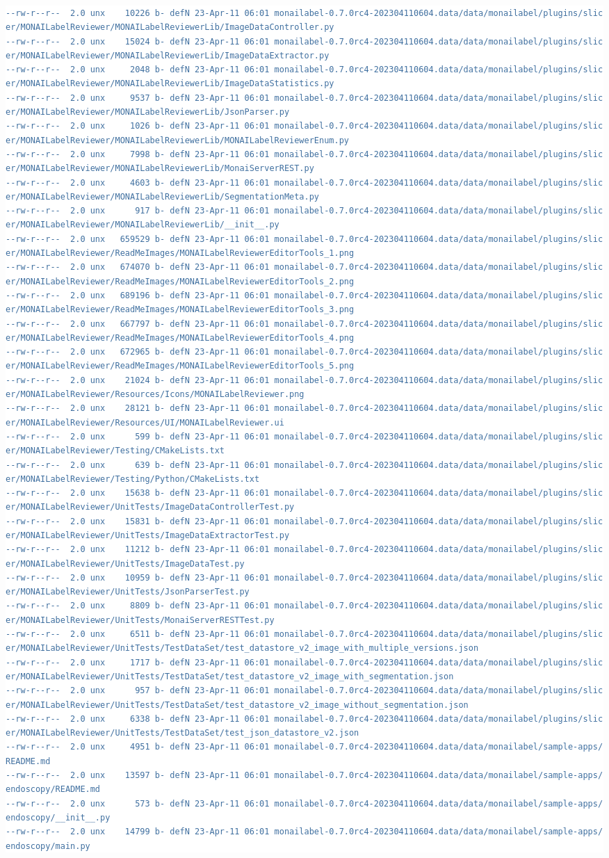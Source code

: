 ```diff
--rw-r--r--  2.0 unx    10226 b- defN 23-Apr-11 06:01 monailabel-0.7.0rc4-202304110604.data/data/monailabel/plugins/slicer/MONAILabelReviewer/MONAILabelReviewerLib/ImageDataController.py
--rw-r--r--  2.0 unx    15024 b- defN 23-Apr-11 06:01 monailabel-0.7.0rc4-202304110604.data/data/monailabel/plugins/slicer/MONAILabelReviewer/MONAILabelReviewerLib/ImageDataExtractor.py
--rw-r--r--  2.0 unx     2048 b- defN 23-Apr-11 06:01 monailabel-0.7.0rc4-202304110604.data/data/monailabel/plugins/slicer/MONAILabelReviewer/MONAILabelReviewerLib/ImageDataStatistics.py
--rw-r--r--  2.0 unx     9537 b- defN 23-Apr-11 06:01 monailabel-0.7.0rc4-202304110604.data/data/monailabel/plugins/slicer/MONAILabelReviewer/MONAILabelReviewerLib/JsonParser.py
--rw-r--r--  2.0 unx     1026 b- defN 23-Apr-11 06:01 monailabel-0.7.0rc4-202304110604.data/data/monailabel/plugins/slicer/MONAILabelReviewer/MONAILabelReviewerLib/MONAILabelReviewerEnum.py
--rw-r--r--  2.0 unx     7998 b- defN 23-Apr-11 06:01 monailabel-0.7.0rc4-202304110604.data/data/monailabel/plugins/slicer/MONAILabelReviewer/MONAILabelReviewerLib/MonaiServerREST.py
--rw-r--r--  2.0 unx     4603 b- defN 23-Apr-11 06:01 monailabel-0.7.0rc4-202304110604.data/data/monailabel/plugins/slicer/MONAILabelReviewer/MONAILabelReviewerLib/SegmentationMeta.py
--rw-r--r--  2.0 unx      917 b- defN 23-Apr-11 06:01 monailabel-0.7.0rc4-202304110604.data/data/monailabel/plugins/slicer/MONAILabelReviewer/MONAILabelReviewerLib/__init__.py
--rw-r--r--  2.0 unx   659529 b- defN 23-Apr-11 06:01 monailabel-0.7.0rc4-202304110604.data/data/monailabel/plugins/slicer/MONAILabelReviewer/ReadMeImages/MONAILabelReviewerEditorTools_1.png
--rw-r--r--  2.0 unx   674070 b- defN 23-Apr-11 06:01 monailabel-0.7.0rc4-202304110604.data/data/monailabel/plugins/slicer/MONAILabelReviewer/ReadMeImages/MONAILabelReviewerEditorTools_2.png
--rw-r--r--  2.0 unx   689196 b- defN 23-Apr-11 06:01 monailabel-0.7.0rc4-202304110604.data/data/monailabel/plugins/slicer/MONAILabelReviewer/ReadMeImages/MONAILabelReviewerEditorTools_3.png
--rw-r--r--  2.0 unx   667797 b- defN 23-Apr-11 06:01 monailabel-0.7.0rc4-202304110604.data/data/monailabel/plugins/slicer/MONAILabelReviewer/ReadMeImages/MONAILabelReviewerEditorTools_4.png
--rw-r--r--  2.0 unx   672965 b- defN 23-Apr-11 06:01 monailabel-0.7.0rc4-202304110604.data/data/monailabel/plugins/slicer/MONAILabelReviewer/ReadMeImages/MONAILabelReviewerEditorTools_5.png
--rw-r--r--  2.0 unx    21024 b- defN 23-Apr-11 06:01 monailabel-0.7.0rc4-202304110604.data/data/monailabel/plugins/slicer/MONAILabelReviewer/Resources/Icons/MONAILabelReviewer.png
--rw-r--r--  2.0 unx    28121 b- defN 23-Apr-11 06:01 monailabel-0.7.0rc4-202304110604.data/data/monailabel/plugins/slicer/MONAILabelReviewer/Resources/UI/MONAILabelReviewer.ui
--rw-r--r--  2.0 unx      599 b- defN 23-Apr-11 06:01 monailabel-0.7.0rc4-202304110604.data/data/monailabel/plugins/slicer/MONAILabelReviewer/Testing/CMakeLists.txt
--rw-r--r--  2.0 unx      639 b- defN 23-Apr-11 06:01 monailabel-0.7.0rc4-202304110604.data/data/monailabel/plugins/slicer/MONAILabelReviewer/Testing/Python/CMakeLists.txt
--rw-r--r--  2.0 unx    15638 b- defN 23-Apr-11 06:01 monailabel-0.7.0rc4-202304110604.data/data/monailabel/plugins/slicer/MONAILabelReviewer/UnitTests/ImageDataControllerTest.py
--rw-r--r--  2.0 unx    15831 b- defN 23-Apr-11 06:01 monailabel-0.7.0rc4-202304110604.data/data/monailabel/plugins/slicer/MONAILabelReviewer/UnitTests/ImageDataExtractorTest.py
--rw-r--r--  2.0 unx    11212 b- defN 23-Apr-11 06:01 monailabel-0.7.0rc4-202304110604.data/data/monailabel/plugins/slicer/MONAILabelReviewer/UnitTests/ImageDataTest.py
--rw-r--r--  2.0 unx    10959 b- defN 23-Apr-11 06:01 monailabel-0.7.0rc4-202304110604.data/data/monailabel/plugins/slicer/MONAILabelReviewer/UnitTests/JsonParserTest.py
--rw-r--r--  2.0 unx     8809 b- defN 23-Apr-11 06:01 monailabel-0.7.0rc4-202304110604.data/data/monailabel/plugins/slicer/MONAILabelReviewer/UnitTests/MonaiServerRESTTest.py
--rw-r--r--  2.0 unx     6511 b- defN 23-Apr-11 06:01 monailabel-0.7.0rc4-202304110604.data/data/monailabel/plugins/slicer/MONAILabelReviewer/UnitTests/TestDataSet/test_datastore_v2_image_with_multiple_versions.json
--rw-r--r--  2.0 unx     1717 b- defN 23-Apr-11 06:01 monailabel-0.7.0rc4-202304110604.data/data/monailabel/plugins/slicer/MONAILabelReviewer/UnitTests/TestDataSet/test_datastore_v2_image_with_segmentation.json
--rw-r--r--  2.0 unx      957 b- defN 23-Apr-11 06:01 monailabel-0.7.0rc4-202304110604.data/data/monailabel/plugins/slicer/MONAILabelReviewer/UnitTests/TestDataSet/test_datastore_v2_image_without_segmentation.json
--rw-r--r--  2.0 unx     6338 b- defN 23-Apr-11 06:01 monailabel-0.7.0rc4-202304110604.data/data/monailabel/plugins/slicer/MONAILabelReviewer/UnitTests/TestDataSet/test_json_datastore_v2.json
--rw-r--r--  2.0 unx     4951 b- defN 23-Apr-11 06:01 monailabel-0.7.0rc4-202304110604.data/data/monailabel/sample-apps/README.md
--rw-r--r--  2.0 unx    13597 b- defN 23-Apr-11 06:01 monailabel-0.7.0rc4-202304110604.data/data/monailabel/sample-apps/endoscopy/README.md
--rw-r--r--  2.0 unx      573 b- defN 23-Apr-11 06:01 monailabel-0.7.0rc4-202304110604.data/data/monailabel/sample-apps/endoscopy/__init__.py
--rw-r--r--  2.0 unx    14799 b- defN 23-Apr-11 06:01 monailabel-0.7.0rc4-202304110604.data/data/monailabel/sample-apps/endoscopy/main.py
```